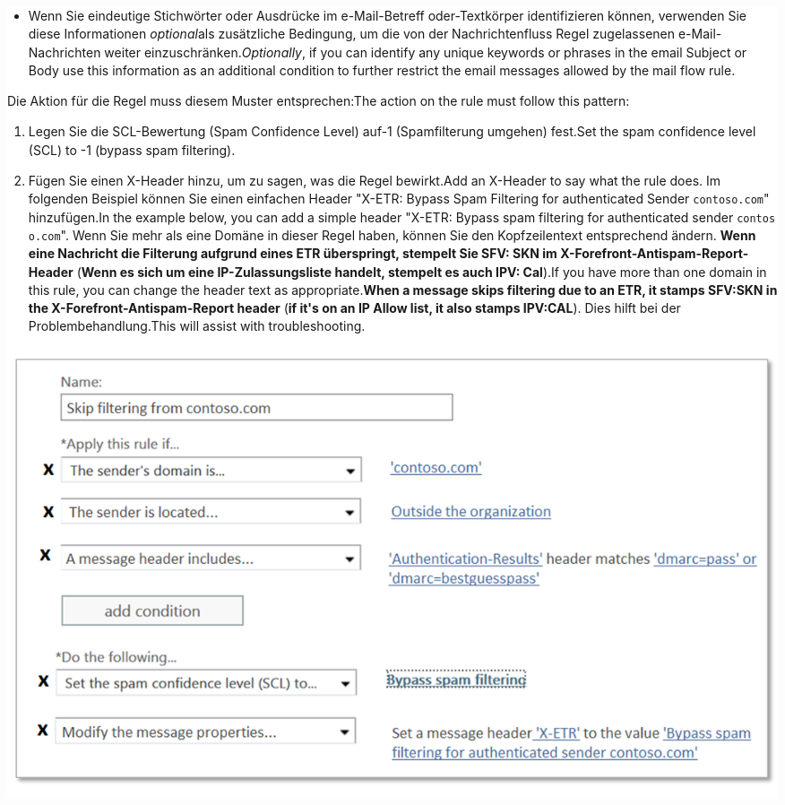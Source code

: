 - <span data-ttu-id="18e48-136">Wenn Sie eindeutige Stichwörter oder Ausdrücke im e-Mail-Betreff oder-Textkörper identifizieren können, verwenden Sie diese Informationen *optional*als zusätzliche Bedingung, um die von der Nachrichtenfluss Regel zugelassenen e-Mail-Nachrichten weiter einzuschränken.</span><span class="sxs-lookup"><span data-stu-id="18e48-136">*Optionally*, if you can identify any unique keywords or phrases in the email Subject or Body use this information as an additional condition to further restrict the email messages allowed by the mail flow rule.</span></span>

<span data-ttu-id="18e48-137">Die Aktion für die Regel muss diesem Muster entsprechen:</span><span class="sxs-lookup"><span data-stu-id="18e48-137">The action on the rule must follow this pattern:</span></span>

1. <span data-ttu-id="18e48-138">Legen Sie die SCL-Bewertung (Spam Confidence Level) auf-1 (Spamfilterung umgehen) fest.</span><span class="sxs-lookup"><span data-stu-id="18e48-138">Set the spam confidence level (SCL) to -1 (bypass spam filtering).</span></span>

2. <span data-ttu-id="18e48-139">Fügen Sie einen X-Header hinzu, um zu sagen, was die Regel bewirkt.</span><span class="sxs-lookup"><span data-stu-id="18e48-139">Add an X-Header to say what the rule does.</span></span> <span data-ttu-id="18e48-140">Im folgenden Beispiel können Sie einen einfachen Header "X-ETR: Bypass Spam Filtering for authenticated Sender `contoso.com`" hinzufügen.</span><span class="sxs-lookup"><span data-stu-id="18e48-140">In the example below, you can add a simple header "X-ETR: Bypass spam filtering for authenticated sender `contoso.com`".</span></span> <span data-ttu-id="18e48-141">Wenn Sie mehr als eine Domäne in dieser Regel haben, können Sie den Kopfzeilentext entsprechend ändern. **Wenn eine Nachricht die Filterung aufgrund eines ETR überspringt, stempelt Sie SFV: SKN im X-Forefront-Antispam-Report-Header** (**Wenn es sich um eine IP-Zulassungsliste handelt, stempelt es auch IPV: Cal**).</span><span class="sxs-lookup"><span data-stu-id="18e48-141">If you have more than one domain in this rule, you can change the header text as appropriate.**When a message skips filtering due to an ETR, it stamps SFV:SKN in the X-Forefront-Antispam-Report header** (**if it's on an IP Allow list, it also stamps IPV:CAL**).</span></span> <span data-ttu-id="18e48-142">Dies hilft bei der Problembehandlung.</span><span class="sxs-lookup"><span data-stu-id="18e48-142">This will assist with troubleshooting.</span></span>

![GUI zur Umgehung der Spamfilterung.](media/1-AllowList-SkipFilteringFromContoso.png)
